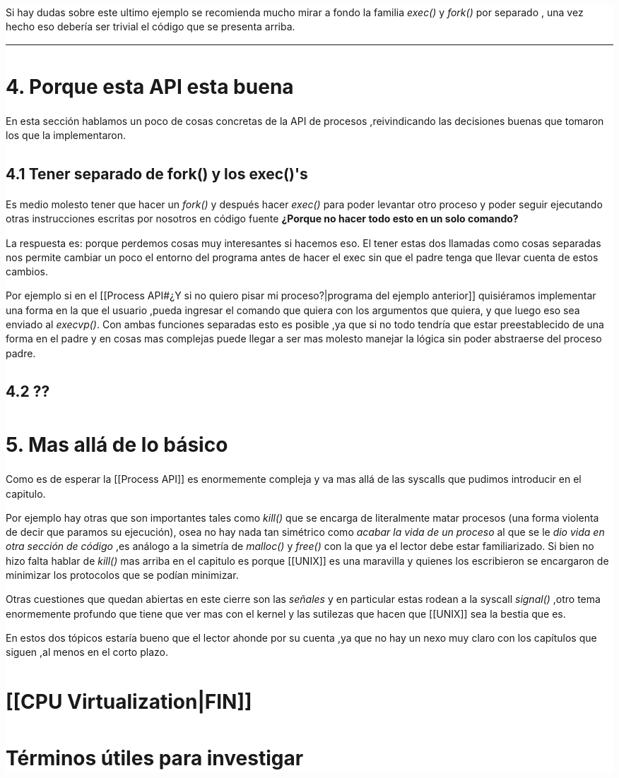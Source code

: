 Si hay dudas sobre este ultimo ejemplo se recomienda mucho mirar a fondo la familia _exec()_ y _fork()_ por separado , una vez hecho eso debería ser trivial el código que se presenta arriba.

---
# 4. Porque esta API esta buena
En esta sección hablamos un poco de cosas concretas de la API de procesos ,reivindicando las decisiones buenas que tomaron los que la implementaron.

## 4.1 Tener separado de fork() y los exec()'s
Es medio molesto tener que hacer un _fork()_ y después hacer _exec()_ para poder levantar otro proceso y poder seguir ejecutando otras instrucciones escritas por nosotros en código fuente **¿Porque no hacer todo esto en un solo comando?**

La respuesta es: porque perdemos cosas muy interesantes si hacemos eso. El tener estas dos llamadas como cosas separadas nos permite cambiar un poco el entorno del programa antes de hacer el exec sin que el padre tenga que llevar cuenta de estos cambios.

Por ejemplo si en el [[Process API#¿Y si no quiero pisar mi proceso?|programa del ejemplo anterior]] quisiéramos implementar una forma en la que el usuario ,pueda ingresar el comando que quiera con los argumentos que quiera, y que luego eso sea enviado al _execvp()_. Con ambas funciones separadas esto es posible ,ya que si no todo tendría que estar preestablecido de una forma en el padre y en cosas mas complejas puede llegar a ser mas molesto manejar la lógica sin poder abstraerse del proceso padre.


## 4.2 ??

# 5. Mas allá de lo básico
Como es de esperar la [[Process API]] es enormemente compleja y va mas allá de las syscalls  que pudimos introducir en el capitulo.

Por ejemplo hay otras que son importantes tales como _kill()_ que se encarga de literalmente matar procesos (una forma violenta de decir que paramos su ejecución), osea no hay nada tan simétrico como _acabar la vida de un proceso_ al que se le _dio vida en otra sección de código_ ,es análogo a la simetría de _malloc()_ y _free()_ con la que ya el lector debe estar familiarizado. Si bien no hizo falta hablar de _kill()_ mas arriba en el capitulo es porque [[UNIX]] es una maravilla y quienes los escribieron se encargaron de minimizar los protocolos que se podían minimizar.

Otras cuestiones que quedan abiertas en este cierre son las _señales_ y en particular estas rodean a la syscall _signal()_ ,otro tema enormemente profundo que tiene que ver mas con el kernel y las sutilezas que hacen que [[UNIX]] sea la bestia que es.

En estos dos tópicos estaría bueno que el lector ahonde por su cuenta ,ya que no hay un nexo muy claro con los capítulos que siguen ,al menos en el corto plazo.

# [[CPU Virtualization|FIN]]

# Términos útiles para investigar
